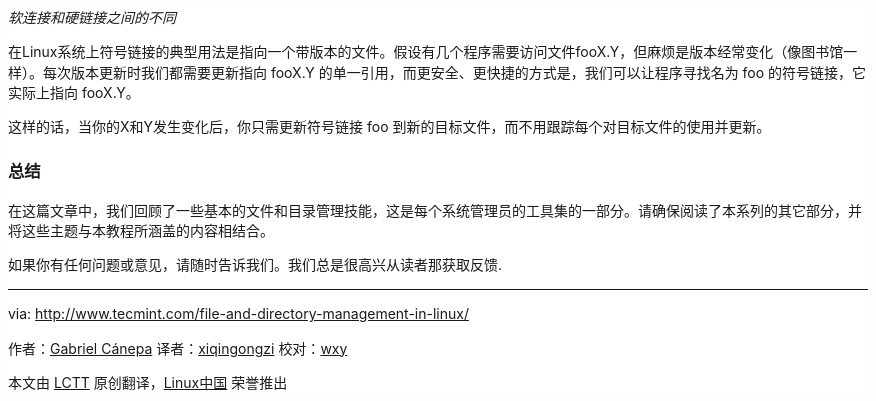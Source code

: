 
*软连接和硬链接之间的不同*


在Linux系统上符号链接的典型用法是指向一个带版本的文件。假设有几个程序需要访问文件fooX.Y，但麻烦是版本经常变化（像图书馆一样）。每次版本更新时我们都需要更新指向 fooX.Y 的单一引用，而更安全、更快捷的方式是，我们可以让程序寻找名为 foo 的符号链接，它实际上指向 fooX.Y。


这样的话，当你的X和Y发生变化后，你只需更新符号链接 foo 到新的目标文件，而不用跟踪每个对目标文件的使用并更新。


### 总结


在这篇文章中，我们回顾了一些基本的文件和目录管理技能，这是每个系统管理员的工具集的一部分。请确保阅读了本系列的其它部分，并将这些主题与本教程所涵盖的内容相结合。


如果你有任何问题或意见，请随时告诉我们。我们总是很高兴从读者那获取反馈.




---


via: <http://www.tecmint.com/file-and-directory-management-in-linux/>


作者：[Gabriel Cánepa](http://www.tecmint.com/author/gacanepa/) 译者：[xiqingongzi](https://github.com/xiqingongzi) 校对：[wxy](https://github.com/wxy)


本文由 [LCTT](https://github.com/LCTT/TranslateProject) 原创翻译，[Linux中国](https://linux.cn/) 荣誉推出